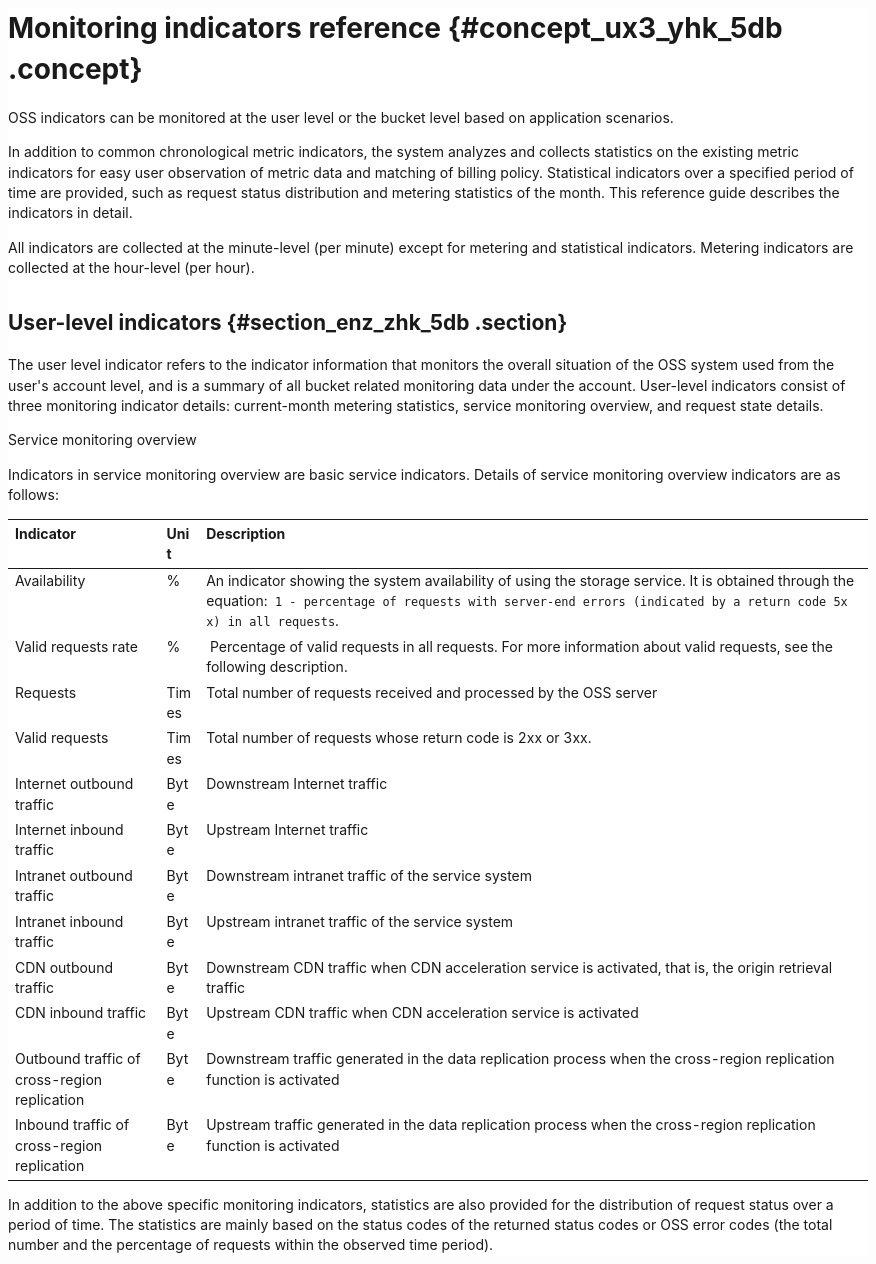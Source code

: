 # Monitoring indicators reference {#concept_ux3_yhk_5db .concept}

OSS indicators can be monitored at the user level or the bucket level based on application scenarios.

In addition to common chronological metric indicators, the system analyzes and collects statistics on the existing metric indicators for easy user observation of metric data and matching of billing policy. Statistical indicators over a specified period of time are provided, such as request status distribution and metering statistics of the month. This reference guide describes the indicators in detail.

All indicators are collected at the minute-level \(per minute\) except for metering and statistical indicators. Metering indicators are collected at the hour-level \(per hour\).

## User-level indicators {#section_enz_zhk_5db .section}

The user level indicator refers to the indicator information that monitors the overall situation of the OSS system used from the user's account level, and is a summary of all bucket related monitoring data under the account. User-level indicators consist of three monitoring indicator details: current-month metering statistics, service monitoring overview, and request state details.

Service monitoring overview

Indicators in service monitoring overview are basic service indicators. Details of service monitoring overview indicators are as follows:

|Indicator|Unit|Description|
|:--------|:---|:----------|
|Availability|%|An indicator showing the system availability of using the storage service. It is obtained through the equation:  `1 - percentage of requests with server-end errors (indicated by a return code 5xx) in all requests`.|
|Valid requests rate|%| Percentage of valid requests in all requests. For more information about valid requests, see the following description.|
|Requests|Times|Total number of requests received and processed by the OSS server|
|Valid requests|Times|Total number of requests whose return code is 2xx or 3xx.|
|Internet outbound traffic|Byte|Downstream Internet traffic|
|Internet inbound traffic|Byte|Upstream Internet traffic|
|Intranet outbound traffic|Byte|Downstream intranet traffic of the service system|
|Intranet inbound traffic|Byte|Upstream intranet traffic of the service system|
|CDN outbound traffic|Byte|Downstream CDN traffic when CDN acceleration service is activated, that is, the origin retrieval traffic|
|CDN inbound traffic|Byte|Upstream CDN traffic when CDN acceleration service is activated|
|Outbound traffic of cross-region replication|Byte|Downstream traffic generated in the data replication process when the cross-region replication function is activated|
|Inbound traffic of cross-region replication|Byte|Upstream traffic generated in the data replication process when the cross-region replication function is activated|

In addition to the above specific monitoring indicators, statistics are also provided for the distribution of request status over a period of time. The statistics are mainly based on the status codes of the returned status codes or OSS error codes \(the total number and the percentage of requests within the observed time period\). 
